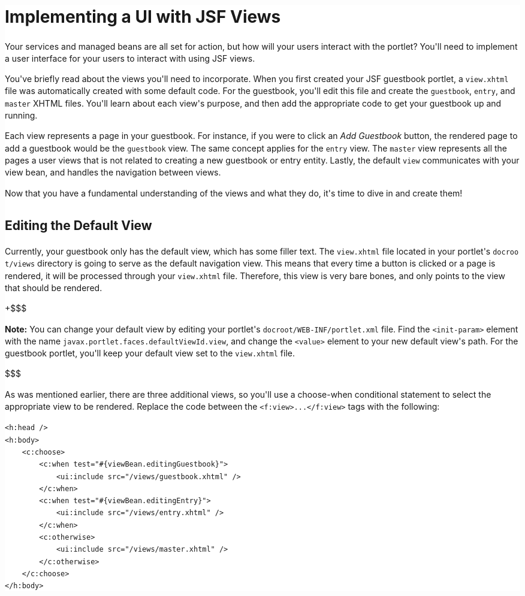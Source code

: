 # Implementing a UI with JSF Views

Your services and managed beans are all set for action, but how will your users
interact with the portlet? You'll need to implement a user interface for your
users to interact with using JSF views. 

You've briefly read about the views you'll need to incorporate. When you first
created your JSF guestbook portlet, a `view.xhtml` file was automatically
created with some default code. For the guestbook, you'll edit this file and
create the `guestbook`, `entry`, and `master` XHTML files. You'll learn about
each view's purpose, and then add the appropriate code to get your guestbook up
and running. 

Each view represents a page in your guestbook. For instance, if you were to
click an *Add Guestbook* button, the rendered page to add a guestbook would be
the `guestbook` view. The same concept applies for the `entry` view. The
`master` view represents all the pages a user views that is not related to
creating a new guestbook or entry entity. Lastly, the default `view`
communicates with your view bean, and handles the navigation between views. 

Now that you have a fundamental understanding of the views and what they do,
it's time to dive in and create them! 

## Editing the Default View

Currently, your guestbook only has the default view, which has some filler text.
The `view.xhtml` file located in your portlet's `docroot/views` directory is
going to serve as the default navigation view. This means that every time a
button is clicked or a page is rendered, it will be processed through your
`view.xhtml` file. Therefore, this view is very bare bones, and only points to
the view that should be rendered. 

+$$$

**Note:** You can change your default view by editing your portlet's
`docroot/WEB-INF/portlet.xml` file. Find the `<init-param>` element with the
name `javax.portlet.faces.defaultViewId.view`, and change the `<value>` element
to your new default view's path. For the guestbook portlet, you'll keep your
default view set to the `view.xhtml` file. 

$$$

As was mentioned earlier, there are three additional views, so you'll use a
choose-when conditional statement to select the appropriate view to be rendered.
Replace the code between the `<f:view>...</f:view>` tags with the following: 

    <h:head />
    <h:body>
        <c:choose>
            <c:when test="#{viewBean.editingGuestbook}">
                <ui:include src="/views/guestbook.xhtml" />
            </c:when>
            <c:when test="#{viewBean.editingEntry}">
                <ui:include src="/views/entry.xhtml" />
            </c:when>
            <c:otherwise>
                <ui:include src="/views/master.xhtml" />
            </c:otherwise>
        </c:choose>
    </h:body>
